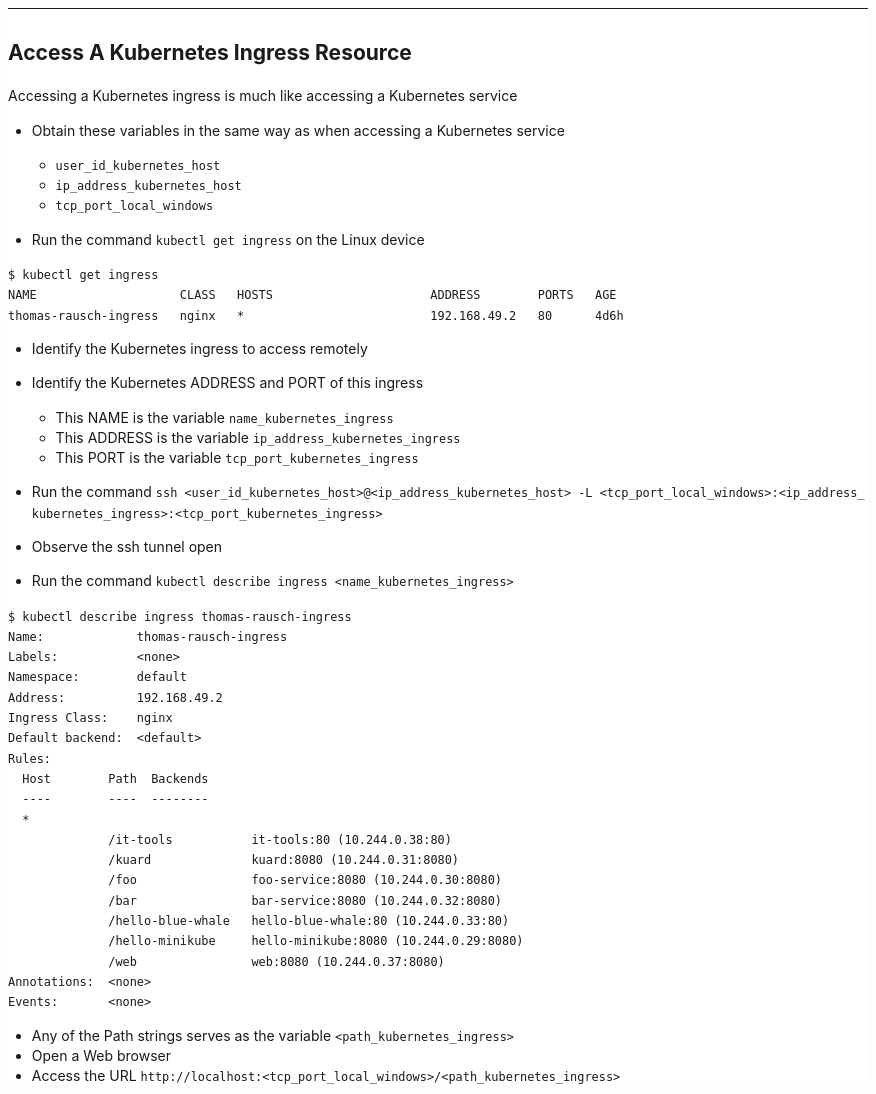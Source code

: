 ----
## Access A Kubernetes Ingress Resource
Accessing a Kubernetes ingress is much like accessing a Kubernetes service

- Obtain these variables in the same way as when accessing a Kubernetes service

  - ```user_id_kubernetes_host```
  - ```ip_address_kubernetes_host```
  - ```tcp_port_local_windows```

- Run the command ```kubectl get ingress``` on the Linux device
```
$ kubectl get ingress
NAME                    CLASS   HOSTS                      ADDRESS        PORTS   AGE
thomas-rausch-ingress   nginx   *                          192.168.49.2   80      4d6h
```

- Identify the Kubernetes ingress to access remotely
- Identify the Kubernetes ADDRESS and PORT of this ingress
  - This NAME is the variable ```name_kubernetes_ingress```
  - This ADDRESS is the variable ```ip_address_kubernetes_ingress```
  - This PORT is the variable ```tcp_port_kubernetes_ingress```

- Run the command ```ssh <user_id_kubernetes_host>@<ip_address_kubernetes_host> -L <tcp_port_local_windows>:<ip_address_kubernetes_ingress>:<tcp_port_kubernetes_ingress>```
- Observe the ssh tunnel open

- Run the command ```kubectl describe ingress <name_kubernetes_ingress>```

```
$ kubectl describe ingress thomas-rausch-ingress
Name:             thomas-rausch-ingress
Labels:           <none>
Namespace:        default
Address:          192.168.49.2
Ingress Class:    nginx
Default backend:  <default>
Rules:
  Host        Path  Backends
  ----        ----  --------
  *
              /it-tools           it-tools:80 (10.244.0.38:80)
              /kuard              kuard:8080 (10.244.0.31:8080)
              /foo                foo-service:8080 (10.244.0.30:8080)
              /bar                bar-service:8080 (10.244.0.32:8080)
              /hello-blue-whale   hello-blue-whale:80 (10.244.0.33:80)
              /hello-minikube     hello-minikube:8080 (10.244.0.29:8080)
              /web                web:8080 (10.244.0.37:8080)
Annotations:  <none>
Events:       <none>
```

- Any of the Path strings serves as the variable ```<path_kubernetes_ingress>```
- Open a Web browser
- Access the URL ```http://localhost:<tcp_port_local_windows>/<path_kubernetes_ingress>```
